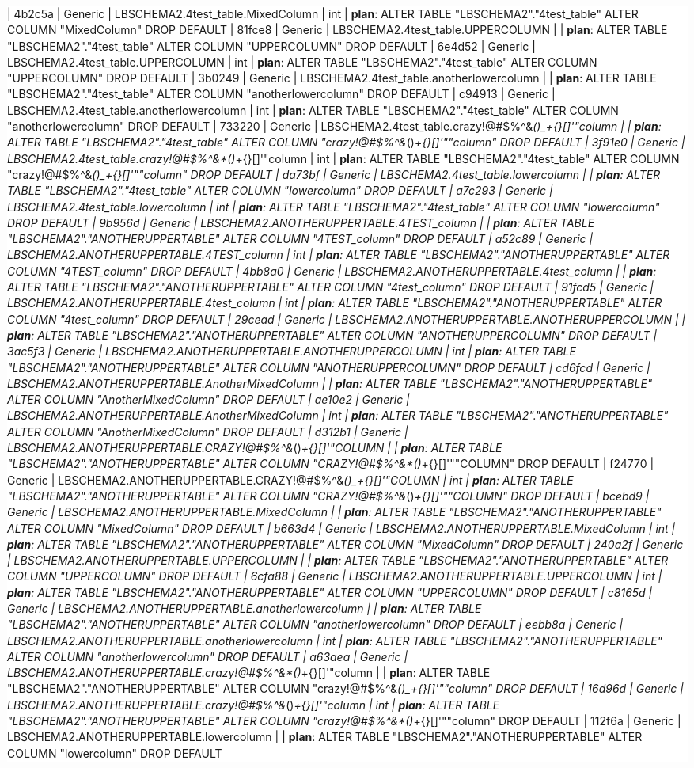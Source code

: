 | 4b2c5a      | Generic  | LBSCHEMA2.4test_table.MixedColumn                                      | int      | **plan**: ALTER TABLE "LBSCHEMA2"."4test_table" ALTER COLUMN "MixedColumn" DROP DEFAULT
| 81fce8      | Generic  | LBSCHEMA2.4test_table.UPPERCOLUMN                                      |          | **plan**: ALTER TABLE "LBSCHEMA2"."4test_table" ALTER COLUMN "UPPERCOLUMN" DROP DEFAULT
| 6e4d52      | Generic  | LBSCHEMA2.4test_table.UPPERCOLUMN                                      | int      | **plan**: ALTER TABLE "LBSCHEMA2"."4test_table" ALTER COLUMN "UPPERCOLUMN" DROP DEFAULT
| 3b0249      | Generic  | LBSCHEMA2.4test_table.anotherlowercolumn                               |          | **plan**: ALTER TABLE "LBSCHEMA2"."4test_table" ALTER COLUMN "anotherlowercolumn" DROP DEFAULT
| c94913      | Generic  | LBSCHEMA2.4test_table.anotherlowercolumn                               | int      | **plan**: ALTER TABLE "LBSCHEMA2"."4test_table" ALTER COLUMN "anotherlowercolumn" DROP DEFAULT
| 733220      | Generic  | LBSCHEMA2.4test_table.crazy!@#\$%^&*()_+{}[]'"column                   |          | **plan**: ALTER TABLE "LBSCHEMA2"."4test_table" ALTER COLUMN "crazy!@#\$%^&*()_+{}[]'""column" DROP DEFAULT
| 3f91e0      | Generic  | LBSCHEMA2.4test_table.crazy!@#\$%^&*()_+{}[]'"column                   | int      | **plan**: ALTER TABLE "LBSCHEMA2"."4test_table" ALTER COLUMN "crazy!@#\$%^&*()_+{}[]'""column" DROP DEFAULT
| da73bf      | Generic  | LBSCHEMA2.4test_table.lowercolumn                                      |          | **plan**: ALTER TABLE "LBSCHEMA2"."4test_table" ALTER COLUMN "lowercolumn" DROP DEFAULT
| a7c293      | Generic  | LBSCHEMA2.4test_table.lowercolumn                                      | int      | **plan**: ALTER TABLE "LBSCHEMA2"."4test_table" ALTER COLUMN "lowercolumn" DROP DEFAULT
| 9b956d      | Generic  | LBSCHEMA2.ANOTHERUPPERTABLE.4TEST_column                               |          | **plan**: ALTER TABLE "LBSCHEMA2"."ANOTHERUPPERTABLE" ALTER COLUMN "4TEST_column" DROP DEFAULT
| a52c89      | Generic  | LBSCHEMA2.ANOTHERUPPERTABLE.4TEST_column                               | int      | **plan**: ALTER TABLE "LBSCHEMA2"."ANOTHERUPPERTABLE" ALTER COLUMN "4TEST_column" DROP DEFAULT
| 4bb8a0      | Generic  | LBSCHEMA2.ANOTHERUPPERTABLE.4test_column                               |          | **plan**: ALTER TABLE "LBSCHEMA2"."ANOTHERUPPERTABLE" ALTER COLUMN "4test_column" DROP DEFAULT
| 91fcd5      | Generic  | LBSCHEMA2.ANOTHERUPPERTABLE.4test_column                               | int      | **plan**: ALTER TABLE "LBSCHEMA2"."ANOTHERUPPERTABLE" ALTER COLUMN "4test_column" DROP DEFAULT
| 29cead      | Generic  | LBSCHEMA2.ANOTHERUPPERTABLE.ANOTHERUPPERCOLUMN                         |          | **plan**: ALTER TABLE "LBSCHEMA2"."ANOTHERUPPERTABLE" ALTER COLUMN "ANOTHERUPPERCOLUMN" DROP DEFAULT
| 3ac5f3      | Generic  | LBSCHEMA2.ANOTHERUPPERTABLE.ANOTHERUPPERCOLUMN                         | int      | **plan**: ALTER TABLE "LBSCHEMA2"."ANOTHERUPPERTABLE" ALTER COLUMN "ANOTHERUPPERCOLUMN" DROP DEFAULT
| cd6fcd      | Generic  | LBSCHEMA2.ANOTHERUPPERTABLE.AnotherMixedColumn                         |          | **plan**: ALTER TABLE "LBSCHEMA2"."ANOTHERUPPERTABLE" ALTER COLUMN "AnotherMixedColumn" DROP DEFAULT
| ae10e2      | Generic  | LBSCHEMA2.ANOTHERUPPERTABLE.AnotherMixedColumn                         | int      | **plan**: ALTER TABLE "LBSCHEMA2"."ANOTHERUPPERTABLE" ALTER COLUMN "AnotherMixedColumn" DROP DEFAULT
| d312b1      | Generic  | LBSCHEMA2.ANOTHERUPPERTABLE.CRAZY!@#\$%^&*()_+{}[]'"COLUMN             |          | **plan**: ALTER TABLE "LBSCHEMA2"."ANOTHERUPPERTABLE" ALTER COLUMN "CRAZY!@#\$%^&*()_+{}[]'""COLUMN" DROP DEFAULT
| f24770      | Generic  | LBSCHEMA2.ANOTHERUPPERTABLE.CRAZY!@#\$%^&*()_+{}[]'"COLUMN             | int      | **plan**: ALTER TABLE "LBSCHEMA2"."ANOTHERUPPERTABLE" ALTER COLUMN "CRAZY!@#\$%^&*()_+{}[]'""COLUMN" DROP DEFAULT
| bcebd9      | Generic  | LBSCHEMA2.ANOTHERUPPERTABLE.MixedColumn                                |          | **plan**: ALTER TABLE "LBSCHEMA2"."ANOTHERUPPERTABLE" ALTER COLUMN "MixedColumn" DROP DEFAULT
| b663d4      | Generic  | LBSCHEMA2.ANOTHERUPPERTABLE.MixedColumn                                | int      | **plan**: ALTER TABLE "LBSCHEMA2"."ANOTHERUPPERTABLE" ALTER COLUMN "MixedColumn" DROP DEFAULT
| 240a2f      | Generic  | LBSCHEMA2.ANOTHERUPPERTABLE.UPPERCOLUMN                                |          | **plan**: ALTER TABLE "LBSCHEMA2"."ANOTHERUPPERTABLE" ALTER COLUMN "UPPERCOLUMN" DROP DEFAULT
| 6cfa88      | Generic  | LBSCHEMA2.ANOTHERUPPERTABLE.UPPERCOLUMN                                | int      | **plan**: ALTER TABLE "LBSCHEMA2"."ANOTHERUPPERTABLE" ALTER COLUMN "UPPERCOLUMN" DROP DEFAULT
| c8165d      | Generic  | LBSCHEMA2.ANOTHERUPPERTABLE.anotherlowercolumn                         |          | **plan**: ALTER TABLE "LBSCHEMA2"."ANOTHERUPPERTABLE" ALTER COLUMN "anotherlowercolumn" DROP DEFAULT
| eebb8a      | Generic  | LBSCHEMA2.ANOTHERUPPERTABLE.anotherlowercolumn                         | int      | **plan**: ALTER TABLE "LBSCHEMA2"."ANOTHERUPPERTABLE" ALTER COLUMN "anotherlowercolumn" DROP DEFAULT
| a63aea      | Generic  | LBSCHEMA2.ANOTHERUPPERTABLE.crazy!@#\$%^&*()_+{}[]'"column             |          | **plan**: ALTER TABLE "LBSCHEMA2"."ANOTHERUPPERTABLE" ALTER COLUMN "crazy!@#\$%^&*()_+{}[]'""column" DROP DEFAULT
| 16d96d      | Generic  | LBSCHEMA2.ANOTHERUPPERTABLE.crazy!@#\$%^&*()_+{}[]'"column             | int      | **plan**: ALTER TABLE "LBSCHEMA2"."ANOTHERUPPERTABLE" ALTER COLUMN "crazy!@#\$%^&*()_+{}[]'""column" DROP DEFAULT
| 112f6a      | Generic  | LBSCHEMA2.ANOTHERUPPERTABLE.lowercolumn                                |          | **plan**: ALTER TABLE "LBSCHEMA2"."ANOTHERUPPERTABLE" ALTER COLUMN "lowercolumn" DROP DEFAULT